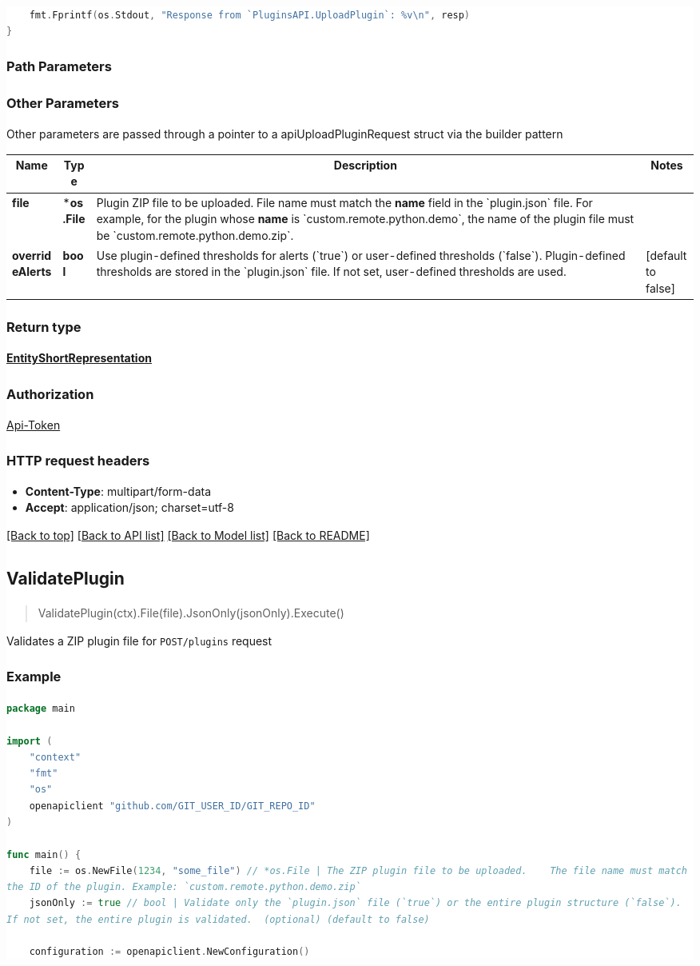 ```go
    fmt.Fprintf(os.Stdout, "Response from `PluginsAPI.UploadPlugin`: %v\n", resp)
}
```

### Path Parameters



### Other Parameters

Other parameters are passed through a pointer to a apiUploadPluginRequest struct via the builder pattern


Name | Type | Description  | Notes
------------- | ------------- | ------------- | -------------
 **file** | ***os.File** | Plugin ZIP file to be uploaded.    File name must match the **name** field in the &#x60;plugin.json&#x60; file.   For example, for the plugin whose **name** is &#x60;custom.remote.python.demo&#x60;, the name of the plugin file must be &#x60;custom.remote.python.demo.zip&#x60;. | 
 **overrideAlerts** | **bool** | Use plugin-defined thresholds for alerts (&#x60;true&#x60;) or user-defined thresholds (&#x60;false&#x60;).    Plugin-defined thresholds are stored in the &#x60;plugin.json&#x60; file.   If not set, user-defined thresholds are used. | [default to false]

### Return type

[**EntityShortRepresentation**](EntityShortRepresentation.md)

### Authorization

[Api-Token](../README.md#Api-Token)

### HTTP request headers

- **Content-Type**: multipart/form-data
- **Accept**: application/json; charset=utf-8

[[Back to top]](#) [[Back to API list]](../README.md#documentation-for-api-endpoints)
[[Back to Model list]](../README.md#documentation-for-models)
[[Back to README]](../README.md)


## ValidatePlugin

> ValidatePlugin(ctx).File(file).JsonOnly(jsonOnly).Execute()

Validates a ZIP plugin file for `POST/plugins` request

### Example

```go
package main

import (
    "context"
    "fmt"
    "os"
    openapiclient "github.com/GIT_USER_ID/GIT_REPO_ID"
)

func main() {
    file := os.NewFile(1234, "some_file") // *os.File | The ZIP plugin file to be uploaded.    The file name must match the ID of the plugin. Example: `custom.remote.python.demo.zip`
    jsonOnly := true // bool | Validate only the `plugin.json` file (`true`) or the entire plugin structure (`false`).    If not set, the entire plugin is validated.  (optional) (default to false)

    configuration := openapiclient.NewConfiguration()
```